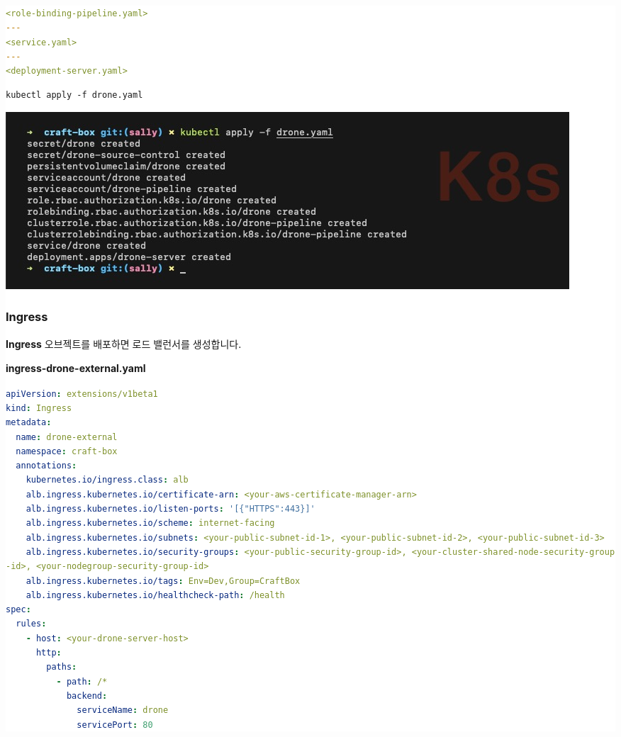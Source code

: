 ```yaml
<role-binding-pipeline.yaml>
---
<service.yaml>
---
<deployment-server.yaml>
```

```shell{promptUser: user}{promptHost: localhost}
kubectl apply -f drone.yaml
```

![GATSBY_EMPTY_ALT](./apply-drone.jpg)

### Ingress

**Ingress** 오브젝트를 배포하면 로드 밸런서를 생성합니다.

**ingress-drone-external.yaml**

```yaml
apiVersion: extensions/v1beta1
kind: Ingress
metadata:
  name: drone-external
  namespace: craft-box
  annotations:
    kubernetes.io/ingress.class: alb
    alb.ingress.kubernetes.io/certificate-arn: <your-aws-certificate-manager-arn>
    alb.ingress.kubernetes.io/listen-ports: '[{"HTTPS":443}]'
    alb.ingress.kubernetes.io/scheme: internet-facing
    alb.ingress.kubernetes.io/subnets: <your-public-subnet-id-1>, <your-public-subnet-id-2>, <your-public-subnet-id-3>
    alb.ingress.kubernetes.io/security-groups: <your-public-security-group-id>, <your-cluster-shared-node-security-group-id>, <your-nodegroup-security-group-id>
    alb.ingress.kubernetes.io/tags: Env=Dev,Group=CraftBox
    alb.ingress.kubernetes.io/healthcheck-path: /health
spec:
  rules:
    - host: <your-drone-server-host>
      http:
        paths:
          - path: /*
            backend:
              serviceName: drone
              servicePort: 80
```
